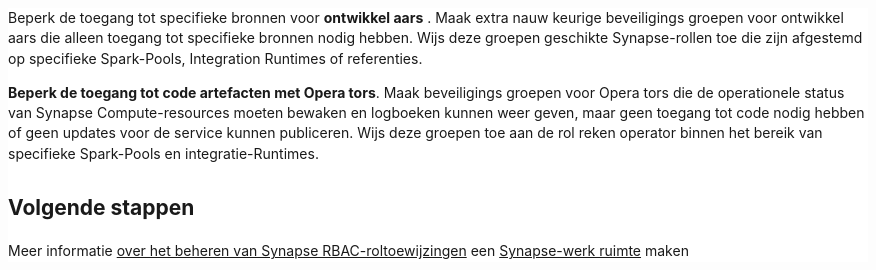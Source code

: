 Beperk de toegang tot specifieke bronnen voor **ontwikkel aars** .  Maak extra nauw keurige beveiligings groepen voor ontwikkel aars die alleen toegang tot specifieke bronnen nodig hebben.  Wijs deze groepen geschikte Synapse-rollen toe die zijn afgestemd op specifieke Spark-Pools, Integration Runtimes of referenties.

**Beperk de toegang tot code artefacten met Opera tors**.  Maak beveiligings groepen voor Opera tors die de operationele status van Synapse Compute-resources moeten bewaken en logboeken kunnen weer geven, maar geen toegang tot code nodig hebben of geen updates voor de service kunnen publiceren. Wijs deze groepen toe aan de rol reken operator binnen het bereik van specifieke Spark-Pools en integratie-Runtimes.  

## <a name="next-steps"></a>Volgende stappen

Meer informatie [over het beheren van Synapse RBAC-roltoewijzingen](./how-to-manage-synapse-rbac-role-assignments.md) een [Synapse-werk ruimte](../quickstart-create-workspace.md) maken
